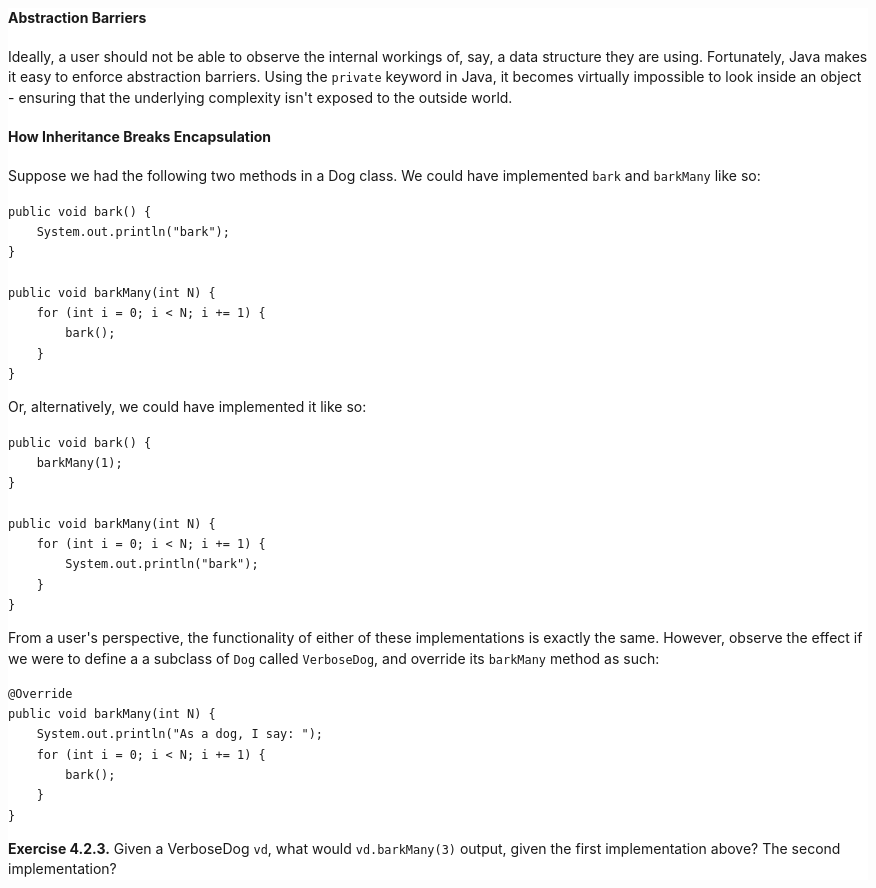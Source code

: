 #### Abstraction Barriers <a href="#abstraction-barriers" id="abstraction-barriers"></a>

Ideally, a user should not be able to observe the internal workings of, say, a data structure they are using. Fortunately, Java makes it easy to enforce abstraction barriers. Using the `private` keyword in Java, it becomes virtually impossible to look inside an object - ensuring that the underlying complexity isn't exposed to the outside world.

#### How Inheritance Breaks Encapsulation <a href="#how-inheritance-breaks-encapsulation" id="how-inheritance-breaks-encapsulation"></a>

Suppose we had the following two methods in a Dog class. We could have implemented `bark` and `barkMany` like so:

```
public void bark() {
    System.out.println("bark");
}

public void barkMany(int N) {
    for (int i = 0; i < N; i += 1) {
        bark();
    }
}
```

Or, alternatively, we could have implemented it like so:

```
public void bark() {
    barkMany(1);
}

public void barkMany(int N) {
    for (int i = 0; i < N; i += 1) {
        System.out.println("bark");
    }
}
```

From a user's perspective, the functionality of either of these implementations is exactly the same. However, observe the effect if we were to define a a subclass of `Dog` called `VerboseDog`, and override its `barkMany` method as such:

```
@Override
public void barkMany(int N) {
    System.out.println("As a dog, I say: ");
    for (int i = 0; i < N; i += 1) {
        bark();
    }
}
```

**Exercise 4.2.3.** Given a VerboseDog `vd`, what would `vd.barkMany(3)` output, given the first implementation above? The second implementation?
